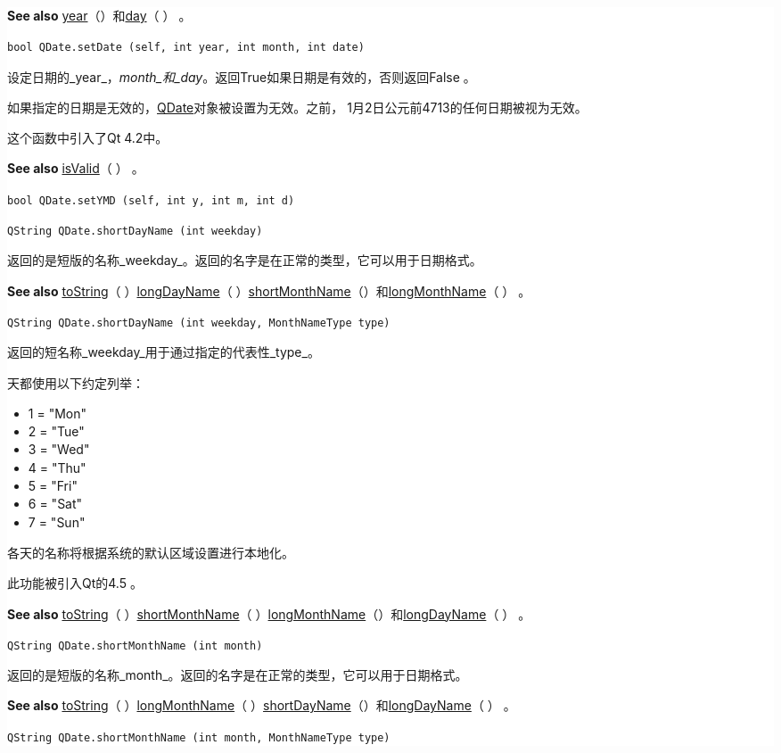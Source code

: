 **See also** [year](qdate.html#year)（）和[day](qdate.html#day)（ ） 。

```
bool QDate.setDate (self, int year, int month, int date)
```

设定日期的_year_，_month_和_day_。返回True如果日期是有效的，否则返回False 。

如果指定的日期是无效的，[QDate](qdate.html)对象被设置为无效。之前， 1月2日公元前4713的任何日期被视为无效。

这个函数中引入了Qt 4.2中。

**See also** [isValid](qdate.html#isValid)（ ） 。

```
bool QDate.setYMD (self, int y, int m, int d)
```

```
QString QDate.shortDayName (int weekday)
```

返回的是短版的名称_weekday_。返回的名字是在正常的类型，它可以用于日期格式。

**See also** [toString](qdate.html#toString)（ ）[longDayName](qdate.html#longDayName)（ ）[shortMonthName](qdate.html#shortMonthName)（）和[longMonthName](qdate.html#longMonthName)（ ） 。

```
QString QDate.shortDayName (int weekday, MonthNameType type)
```

返回的短名称_weekday_用于通过指定的代表性_type_。

天都使用以下约定列举：

*   1 = "Mon"
*   2 = "Tue"
*   3 = "Wed"
*   4 = "Thu"
*   5 = "Fri"
*   6 = "Sat"
*   7 = "Sun"

各天的名称将根据系统的默认区域设置进行本地化。

此功能被引入Qt的4.5 。

**See also** [toString](qdate.html#toString)（ ）[shortMonthName](qdate.html#shortMonthName)（ ）[longMonthName](qdate.html#longMonthName)（）和[longDayName](qdate.html#longDayName)（ ） 。

```
QString QDate.shortMonthName (int month)
```

返回的是短版的名称_month_。返回的名字是在正常的类型，它可以用于日期格式。

**See also** [toString](qdate.html#toString)（ ）[longMonthName](qdate.html#longMonthName)（ ）[shortDayName](qdate.html#shortDayName)（）和[longDayName](qdate.html#longDayName)（ ） 。

```
QString QDate.shortMonthName (int month, MonthNameType type)
```
